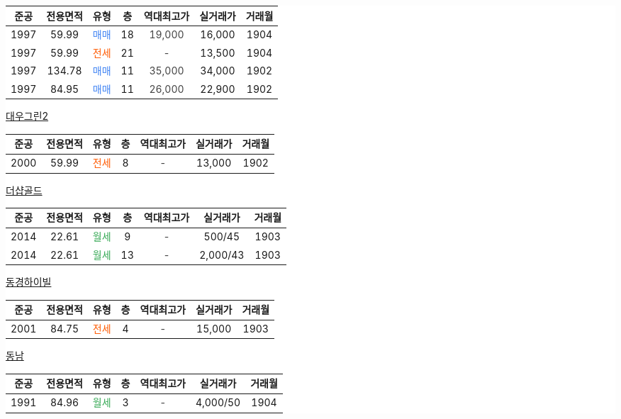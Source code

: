 |준공|전용면적|유형|층|역대최고가|실거래가|거래월|
|:---:|:---:|:---:|:---:|:---:|:---:|:---:|
|1997|59.99|<span style="color:#4285f3">매매</span>|18|<span style="color:#444444">19,000</span>|16,000|1904|
|1997|59.99|<span style="color:#ff5a00">전세</span>|21|<span style="color:#444444">-</span>|13,500|1904|
|1997|134.78|<span style="color:#4285f3">매매</span>|11|<span style="color:#444444">35,000</span>|34,000|1902|
|1997|84.95|<span style="color:#4285f3">매매</span>|11|<span style="color:#444444">26,000</span>|22,900|1902|

[대우그린2](https://search.naver.com/search.naver?query=%EB%B6%80%EC%82%B0%EA%B4%91%EC%97%AD%EC%8B%9C+%EB%82%A8%EA%B5%AC+%EB%8C%80%EC%97%B0%EB%8F%99+%EB%8C%80%EC%9A%B0%EA%B7%B8%EB%A6%B02)

|준공|전용면적|유형|층|역대최고가|실거래가|거래월|
|:---:|:---:|:---:|:---:|:---:|:---:|:---:|
|2000|59.99|<span style="color:#ff5a00">전세</span>|8|<span style="color:#444444">-</span>|13,000|1902|

[더샵골드](https://search.naver.com/search.naver?query=%EB%B6%80%EC%82%B0%EA%B4%91%EC%97%AD%EC%8B%9C+%EB%82%A8%EA%B5%AC+%EB%8C%80%EC%97%B0%EB%8F%99+%EB%8D%94%EC%83%B5%EA%B3%A8%EB%93%9C)

|준공|전용면적|유형|층|역대최고가|실거래가|거래월|
|:---:|:---:|:---:|:---:|:---:|:---:|:---:|
|2014|22.61|<span style="color:#34a853">월세</span>|9|<span style="color:#444444">-</span>|500/45|1903|
|2014|22.61|<span style="color:#34a853">월세</span>|13|<span style="color:#444444">-</span>|2,000/43|1903|

[동경하이빌](https://search.naver.com/search.naver?query=%EB%B6%80%EC%82%B0%EA%B4%91%EC%97%AD%EC%8B%9C+%EB%82%A8%EA%B5%AC+%EB%8C%80%EC%97%B0%EB%8F%99+%EB%8F%99%EA%B2%BD%ED%95%98%EC%9D%B4%EB%B9%8C)

|준공|전용면적|유형|층|역대최고가|실거래가|거래월|
|:---:|:---:|:---:|:---:|:---:|:---:|:---:|
|2001|84.75|<span style="color:#ff5a00">전세</span>|4|<span style="color:#444444">-</span>|15,000|1903|

[동남](https://search.naver.com/search.naver?query=%EB%B6%80%EC%82%B0%EA%B4%91%EC%97%AD%EC%8B%9C+%EB%82%A8%EA%B5%AC+%EB%8C%80%EC%97%B0%EB%8F%99+%EB%8F%99%EB%82%A8)

|준공|전용면적|유형|층|역대최고가|실거래가|거래월|
|:---:|:---:|:---:|:---:|:---:|:---:|:---:|
|1991|84.96|<span style="color:#34a853">월세</span>|3|<span style="color:#444444">-</span>|4,000/50|1904|

